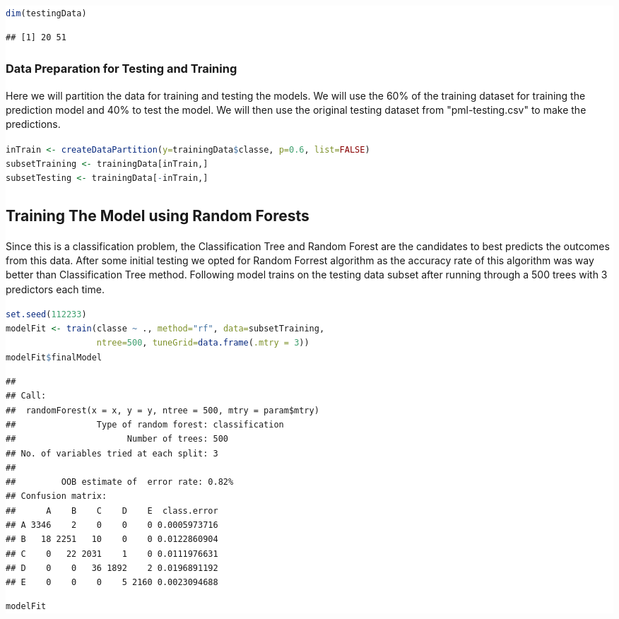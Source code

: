 ```r
dim(testingData)
```

```
## [1] 20 51
```

### Data Preparation for Testing and Training
Here we will partition the data for training and testing the models. We will use the 60% of the training dataset for training the prediction model and 40% to test the model. We will then use the original testing dataset from "pml-testing.csv" to make the predictions.

```r
inTrain <- createDataPartition(y=trainingData$classe, p=0.6, list=FALSE)
subsetTraining <- trainingData[inTrain,]
subsetTesting <- trainingData[-inTrain,]
```

## Training The Model using Random Forests
Since this is a classification problem, the Classification Tree and Random Forest are the candidates to best predicts the outcomes from this data. After some initial testing we opted for Random Forrest algorithm as the accuracy rate of this algorithm was way better than Classification Tree method. Following model trains on the testing data subset after running through a 500 trees with 3 predictors each time.

```r
set.seed(112233)
modelFit <- train(classe ~ ., method="rf", data=subsetTraining,
                  ntree=500, tuneGrid=data.frame(.mtry = 3))
modelFit$finalModel
```

```
## 
## Call:
##  randomForest(x = x, y = y, ntree = 500, mtry = param$mtry) 
##                Type of random forest: classification
##                      Number of trees: 500
## No. of variables tried at each split: 3
## 
##         OOB estimate of  error rate: 0.82%
## Confusion matrix:
##      A    B    C    D    E  class.error
## A 3346    2    0    0    0 0.0005973716
## B   18 2251   10    0    0 0.0122860904
## C    0   22 2031    1    0 0.0111976631
## D    0    0   36 1892    2 0.0196891192
## E    0    0    0    5 2160 0.0023094688
```

```r
modelFit
```
